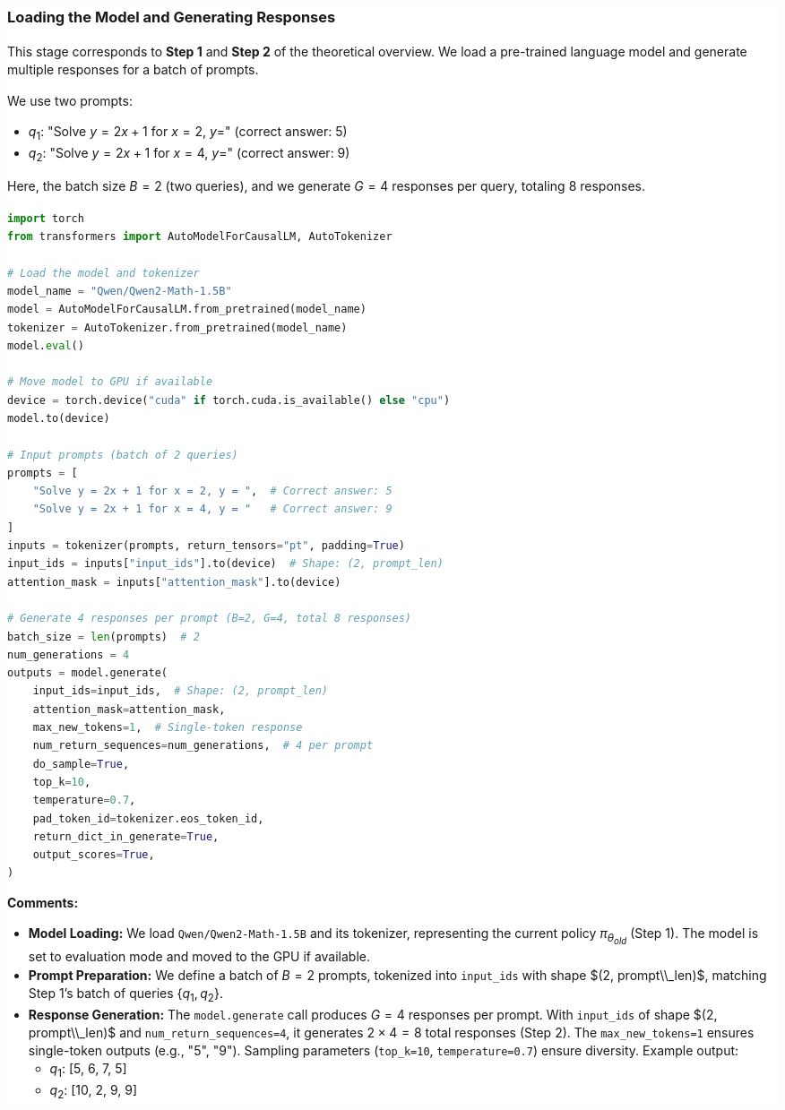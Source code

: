 ### Loading the Model and Generating Responses

This stage corresponds to **Step 1** and **Step 2** of the theoretical overview. We load a pre-trained language model and generate multiple responses for a batch of prompts.

We use two prompts:  
- $q_1$: "Solve $y = 2x + 1$ for $x = 2$, $y =$" (correct answer: 5)  
- $q_2$: "Solve $y = 2x + 1$ for $x = 4$, $y =$" (correct answer: 9)  

Here, the batch size $B = 2$ (two queries), and we generate $G = 4$ responses per query, totaling 8 responses.

```python
import torch
from transformers import AutoModelForCausalLM, AutoTokenizer

# Load the model and tokenizer
model_name = "Qwen/Qwen2-Math-1.5B"
model = AutoModelForCausalLM.from_pretrained(model_name)
tokenizer = AutoTokenizer.from_pretrained(model_name)
model.eval()

# Move model to GPU if available
device = torch.device("cuda" if torch.cuda.is_available() else "cpu")
model.to(device)

# Input prompts (batch of 2 queries)
prompts = [
    "Solve y = 2x + 1 for x = 2, y = ",  # Correct answer: 5
    "Solve y = 2x + 1 for x = 4, y = "   # Correct answer: 9
]
inputs = tokenizer(prompts, return_tensors="pt", padding=True)
input_ids = inputs["input_ids"].to(device)  # Shape: (2, prompt_len)
attention_mask = inputs["attention_mask"].to(device)

# Generate 4 responses per prompt (B=2, G=4, total 8 responses)
batch_size = len(prompts)  # 2
num_generations = 4
outputs = model.generate(
    input_ids=input_ids,  # Shape: (2, prompt_len)
    attention_mask=attention_mask,
    max_new_tokens=1,  # Single-token response
    num_return_sequences=num_generations,  # 4 per prompt
    do_sample=True,
    top_k=10,
    temperature=0.7,
    pad_token_id=tokenizer.eos_token_id,
    return_dict_in_generate=True,
    output_scores=True,
)
```

**Comments:**  
- **Model Loading:** We load `Qwen/Qwen2-Math-1.5B` and its tokenizer, representing the current policy $\pi_{\theta_{old}}$ (Step 1). The model is set to evaluation mode and moved to the GPU if available.  
- **Prompt Preparation:** We define a batch of $B = 2$ prompts, tokenized into `input_ids` with shape $(2, prompt\\_len)$, matching Step 1’s batch of queries $\{q_1, q_2\}$.  
- **Response Generation:** The `model.generate` call produces $G = 4$ responses per prompt. With `input_ids` of shape $(2, prompt\\_len)$ and `num_return_sequences=4`, it generates $2 \times 4 = 8$ total responses (Step 2). The `max_new_tokens=1` ensures single-token outputs (e.g., "5", "9"). Sampling parameters (`top_k=10`, `temperature=0.7`) ensure diversity. Example output:  
  - $q_1$: [5, 6, 7, 5]  
  - $q_2$: [10, 2, 9, 9]  


[^1]: HuggingFace and UnslothAI. *Colab: HuggingFace Course - Gemma3 (1B) - GRPO*. Available at: [https://colab.research.google.com/github/unslothai/notebooks/blob/main/nb/HuggingFace%20Course-Gemma3_(1B)-GRPO.ipynb](https://colab.research.google.com/github/unslothai/notebooks/blob/main/nb/HuggingFace%20Course-Gemma3_(1B)-GRPO.ipynb). Accessed: April 1, 2025.  
[^2]: HuggingFace. *GRPO Trainer in TRL Library*. Available at: [https://github.com/huggingface/trl/blob/main/trl/trainer/grpo_trainer.py](https://github.com/huggingface/trl/blob/main/trl/trainer/grpo_trainer.py). Accessed: April 1, 2025.  
[^3]: DeepSeek-AI et al. (2025). *DeepSeek-R1: Incentivizing Reasoning Capability in LLMs via Reinforcement Learning*. arXiv:2501.12948.  
[^4]: DeepSeek-AI et al. (2025). *DeepSeek-V3 Technical Report*. arXiv:2412.19437.  
[^5]: Hugging Face, *Understanding the DeepSeek R1 Paper*, Open R1 for Students. Available at: [https://huggingface.co/learn/nlp-course/chapter12/3?fw=pt](https://huggingface.co/learn/nlp-course/chapter12/3?fw=pt) (Accessed: April 2, 2025).